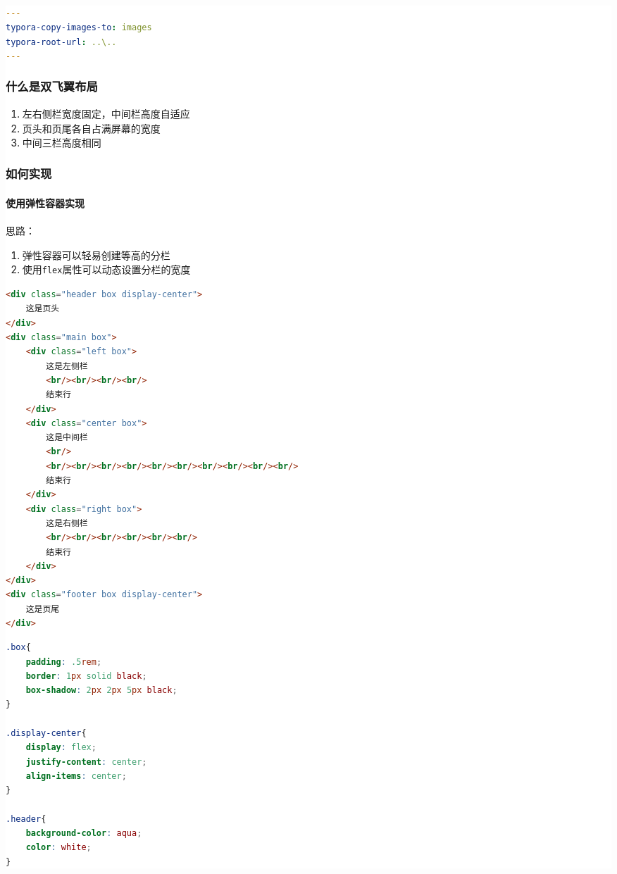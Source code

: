 ```yaml
---
typora-copy-images-to: images
typora-root-url: ..\..
---
```


### 什么是双飞翼布局

1. 左右侧栏宽度固定，中间栏高度自适应
2. 页头和页尾各自占满屏幕的宽度
3. 中间三栏高度相同

### 如何实现

#### 使用弹性容器实现

思路：

1. 弹性容器可以轻易创建等高的分栏
2. 使用`flex`属性可以动态设置分栏的宽度

```html
<div class="header box display-center">
    这是页头
</div>
<div class="main box">
    <div class="left box">
        这是左侧栏
        <br/><br/><br/><br/>
        结束行
    </div>
    <div class="center box">
        这是中间栏
        <br/>
        <br/><br/><br/><br/><br/><br/><br/><br/><br/><br/>
        结束行
    </div>
    <div class="right box">
        这是右侧栏
        <br/><br/><br/><br/><br/><br/>
        结束行
    </div>
</div>
<div class="footer box display-center">
    这是页尾
</div>
```

```css
.box{
    padding: .5rem;
    border: 1px solid black;
    box-shadow: 2px 2px 5px black;
}

.display-center{
    display: flex;
    justify-content: center;
    align-items: center;
}

.header{
    background-color: aqua;
    color: white;
}
```